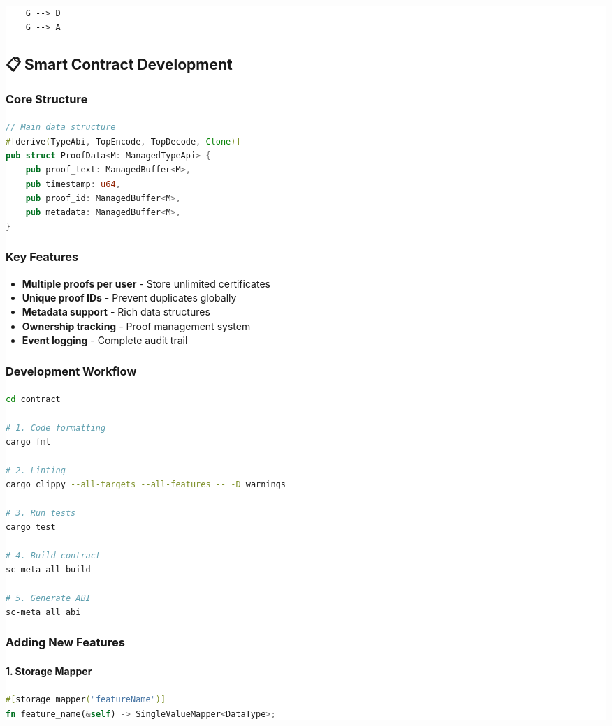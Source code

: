 ```mermaid
    G --> D
    G --> A
```

## 📋 Smart Contract Development

### Core Structure

```rust
// Main data structure
#[derive(TypeAbi, TopEncode, TopDecode, Clone)]
pub struct ProofData<M: ManagedTypeApi> {
    pub proof_text: ManagedBuffer<M>,
    pub timestamp: u64,
    pub proof_id: ManagedBuffer<M>,
    pub metadata: ManagedBuffer<M>,
}
```

### Key Features

- **Multiple proofs per user** - Store unlimited certificates
- **Unique proof IDs** - Prevent duplicates globally
- **Metadata support** - Rich data structures
- **Ownership tracking** - Proof management system
- **Event logging** - Complete audit trail

### Development Workflow

```bash
cd contract

# 1. Code formatting
cargo fmt

# 2. Linting
cargo clippy --all-targets --all-features -- -D warnings

# 3. Run tests
cargo test

# 4. Build contract
sc-meta all build

# 5. Generate ABI
sc-meta all abi
```

### Adding New Features

#### 1. Storage Mapper
```rust
#[storage_mapper("featureName")]
fn feature_name(&self) -> SingleValueMapper<DataType>;
```
